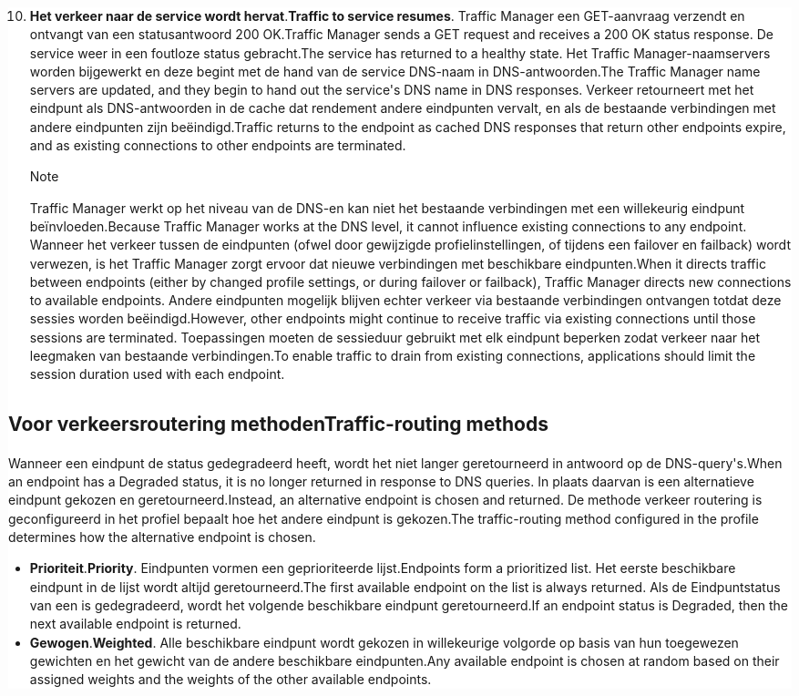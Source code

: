 10. <span data-ttu-id="e90e9-289">**Het verkeer naar de service wordt hervat**.</span><span class="sxs-lookup"><span data-stu-id="e90e9-289">**Traffic to service resumes**.</span></span> <span data-ttu-id="e90e9-290">Traffic Manager een GET-aanvraag verzendt en ontvangt van een statusantwoord 200 OK.</span><span class="sxs-lookup"><span data-stu-id="e90e9-290">Traffic Manager sends a GET request and receives a 200 OK status response.</span></span> <span data-ttu-id="e90e9-291">De service weer in een foutloze status gebracht.</span><span class="sxs-lookup"><span data-stu-id="e90e9-291">The service has returned to a healthy state.</span></span> <span data-ttu-id="e90e9-292">Het Traffic Manager-naamservers worden bijgewerkt en deze begint met de hand van de service DNS-naam in DNS-antwoorden.</span><span class="sxs-lookup"><span data-stu-id="e90e9-292">The Traffic Manager name servers are updated, and they begin to hand out the service's DNS name in DNS responses.</span></span> <span data-ttu-id="e90e9-293">Verkeer retourneert met het eindpunt als DNS-antwoorden in de cache dat rendement andere eindpunten vervalt, en als de bestaande verbindingen met andere eindpunten zijn beëindigd.</span><span class="sxs-lookup"><span data-stu-id="e90e9-293">Traffic returns to the endpoint as cached DNS responses that return other endpoints expire, and as existing connections to other endpoints are terminated.</span></span>

    > [!NOTE]
    > <span data-ttu-id="e90e9-294">Traffic Manager werkt op het niveau van de DNS-en kan niet het bestaande verbindingen met een willekeurig eindpunt beïnvloeden.</span><span class="sxs-lookup"><span data-stu-id="e90e9-294">Because Traffic Manager works at the DNS level, it cannot influence existing connections to any endpoint.</span></span> <span data-ttu-id="e90e9-295">Wanneer het verkeer tussen de eindpunten (ofwel door gewijzigde profielinstellingen, of tijdens een failover en failback) wordt verwezen, is het Traffic Manager zorgt ervoor dat nieuwe verbindingen met beschikbare eindpunten.</span><span class="sxs-lookup"><span data-stu-id="e90e9-295">When it directs traffic between endpoints (either by changed profile settings, or during failover or failback), Traffic Manager directs new connections to available endpoints.</span></span> <span data-ttu-id="e90e9-296">Andere eindpunten mogelijk blijven echter verkeer via bestaande verbindingen ontvangen totdat deze sessies worden beëindigd.</span><span class="sxs-lookup"><span data-stu-id="e90e9-296">However, other endpoints might continue to receive traffic via existing connections until those sessions are terminated.</span></span> <span data-ttu-id="e90e9-297">Toepassingen moeten de sessieduur gebruikt met elk eindpunt beperken zodat verkeer naar het leegmaken van bestaande verbindingen.</span><span class="sxs-lookup"><span data-stu-id="e90e9-297">To enable traffic to drain from existing connections, applications should limit the session duration used with each endpoint.</span></span>

## <a name="traffic-routing-methods"></a><span data-ttu-id="e90e9-298">Voor verkeersroutering methoden</span><span class="sxs-lookup"><span data-stu-id="e90e9-298">Traffic-routing methods</span></span>

<span data-ttu-id="e90e9-299">Wanneer een eindpunt de status gedegradeerd heeft, wordt het niet langer geretourneerd in antwoord op de DNS-query's.</span><span class="sxs-lookup"><span data-stu-id="e90e9-299">When an endpoint has a Degraded status, it is no longer returned in response to DNS queries.</span></span> <span data-ttu-id="e90e9-300">In plaats daarvan is een alternatieve eindpunt gekozen en geretourneerd.</span><span class="sxs-lookup"><span data-stu-id="e90e9-300">Instead, an alternative endpoint is chosen and returned.</span></span> <span data-ttu-id="e90e9-301">De methode verkeer routering is geconfigureerd in het profiel bepaalt hoe het andere eindpunt is gekozen.</span><span class="sxs-lookup"><span data-stu-id="e90e9-301">The traffic-routing method configured in the profile determines how the alternative endpoint is chosen.</span></span>

* <span data-ttu-id="e90e9-302">**Prioriteit**.</span><span class="sxs-lookup"><span data-stu-id="e90e9-302">**Priority**.</span></span> <span data-ttu-id="e90e9-303">Eindpunten vormen een geprioriteerde lijst.</span><span class="sxs-lookup"><span data-stu-id="e90e9-303">Endpoints form a prioritized list.</span></span> <span data-ttu-id="e90e9-304">Het eerste beschikbare eindpunt in de lijst wordt altijd geretourneerd.</span><span class="sxs-lookup"><span data-stu-id="e90e9-304">The first available endpoint on the list is always returned.</span></span> <span data-ttu-id="e90e9-305">Als de Eindpuntstatus van een is gedegradeerd, wordt het volgende beschikbare eindpunt geretourneerd.</span><span class="sxs-lookup"><span data-stu-id="e90e9-305">If an endpoint status is Degraded, then the next available endpoint is returned.</span></span>
* <span data-ttu-id="e90e9-306">**Gewogen**.</span><span class="sxs-lookup"><span data-stu-id="e90e9-306">**Weighted**.</span></span> <span data-ttu-id="e90e9-307">Alle beschikbare eindpunt wordt gekozen in willekeurige volgorde op basis van hun toegewezen gewichten en het gewicht van de andere beschikbare eindpunten.</span><span class="sxs-lookup"><span data-stu-id="e90e9-307">Any available endpoint is chosen at random based on their assigned weights and the weights of the other available endpoints.</span></span>
